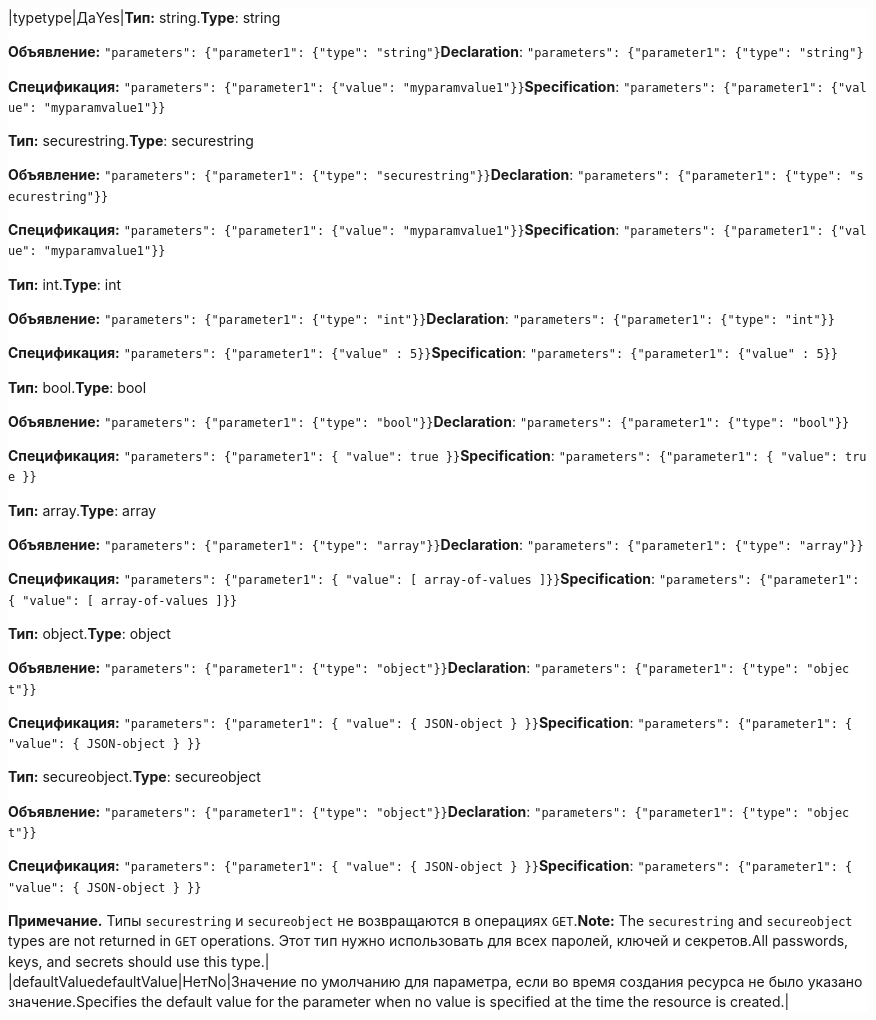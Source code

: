 |<span data-ttu-id="c3147-144">type</span><span class="sxs-lookup"><span data-stu-id="c3147-144">type</span></span>|<span data-ttu-id="c3147-145">Да</span><span class="sxs-lookup"><span data-stu-id="c3147-145">Yes</span></span>|<span data-ttu-id="c3147-146">**Тип:** string.</span><span class="sxs-lookup"><span data-stu-id="c3147-146">**Type**: string</span></span> <p> <span data-ttu-id="c3147-147">**Объявление:** `"parameters": {"parameter1": {"type": "string"}`</span><span class="sxs-lookup"><span data-stu-id="c3147-147">**Declaration**: `"parameters": {"parameter1": {"type": "string"}`</span></span> <p> <span data-ttu-id="c3147-148">**Спецификация:** `"parameters": {"parameter1": {"value": "myparamvalue1"}}`</span><span class="sxs-lookup"><span data-stu-id="c3147-148">**Specification**: `"parameters": {"parameter1": {"value": "myparamvalue1"}}`</span></span> <p> <span data-ttu-id="c3147-149">**Тип:** securestring.</span><span class="sxs-lookup"><span data-stu-id="c3147-149">**Type**: securestring</span></span> <p> <span data-ttu-id="c3147-150">**Объявление:** `"parameters": {"parameter1": {"type": "securestring"}}`</span><span class="sxs-lookup"><span data-stu-id="c3147-150">**Declaration**: `"parameters": {"parameter1": {"type": "securestring"}}`</span></span> <p> <span data-ttu-id="c3147-151">**Спецификация:** `"parameters": {"parameter1": {"value": "myparamvalue1"}}`</span><span class="sxs-lookup"><span data-stu-id="c3147-151">**Specification**: `"parameters": {"parameter1": {"value": "myparamvalue1"}}`</span></span> <p> <span data-ttu-id="c3147-152">**Тип:** int.</span><span class="sxs-lookup"><span data-stu-id="c3147-152">**Type**: int</span></span> <p> <span data-ttu-id="c3147-153">**Объявление:** `"parameters": {"parameter1": {"type": "int"}}`</span><span class="sxs-lookup"><span data-stu-id="c3147-153">**Declaration**: `"parameters": {"parameter1": {"type": "int"}}`</span></span> <p> <span data-ttu-id="c3147-154">**Спецификация:** `"parameters": {"parameter1": {"value" : 5}}`</span><span class="sxs-lookup"><span data-stu-id="c3147-154">**Specification**: `"parameters": {"parameter1": {"value" : 5}}`</span></span> <p> <span data-ttu-id="c3147-155">**Тип:** bool.</span><span class="sxs-lookup"><span data-stu-id="c3147-155">**Type**: bool</span></span> <p> <span data-ttu-id="c3147-156">**Объявление:** `"parameters": {"parameter1": {"type": "bool"}}`</span><span class="sxs-lookup"><span data-stu-id="c3147-156">**Declaration**: `"parameters": {"parameter1": {"type": "bool"}}`</span></span> <p> <span data-ttu-id="c3147-157">**Спецификация:** `"parameters": {"parameter1": { "value": true }}`</span><span class="sxs-lookup"><span data-stu-id="c3147-157">**Specification**: `"parameters": {"parameter1": { "value": true }}`</span></span> <p> <span data-ttu-id="c3147-158">**Тип:** array.</span><span class="sxs-lookup"><span data-stu-id="c3147-158">**Type**: array</span></span> <p> <span data-ttu-id="c3147-159">**Объявление:** `"parameters": {"parameter1": {"type": "array"}}`</span><span class="sxs-lookup"><span data-stu-id="c3147-159">**Declaration**: `"parameters": {"parameter1": {"type": "array"}}`</span></span> <p> <span data-ttu-id="c3147-160">**Спецификация:** `"parameters": {"parameter1": { "value": [ array-of-values ]}}`</span><span class="sxs-lookup"><span data-stu-id="c3147-160">**Specification**: `"parameters": {"parameter1": { "value": [ array-of-values ]}}`</span></span> <p> <span data-ttu-id="c3147-161">**Тип:** object.</span><span class="sxs-lookup"><span data-stu-id="c3147-161">**Type**: object</span></span> <p> <span data-ttu-id="c3147-162">**Объявление:** `"parameters": {"parameter1": {"type": "object"}}`</span><span class="sxs-lookup"><span data-stu-id="c3147-162">**Declaration**: `"parameters": {"parameter1": {"type": "object"}}`</span></span> <p> <span data-ttu-id="c3147-163">**Спецификация:** `"parameters": {"parameter1": { "value": { JSON-object } }}`</span><span class="sxs-lookup"><span data-stu-id="c3147-163">**Specification**: `"parameters": {"parameter1": { "value": { JSON-object } }}`</span></span> <p> <span data-ttu-id="c3147-164">**Тип:** secureobject.</span><span class="sxs-lookup"><span data-stu-id="c3147-164">**Type**: secureobject</span></span> <p> <span data-ttu-id="c3147-165">**Объявление:** `"parameters": {"parameter1": {"type": "object"}}`</span><span class="sxs-lookup"><span data-stu-id="c3147-165">**Declaration**: `"parameters": {"parameter1": {"type": "object"}}`</span></span> <p> <span data-ttu-id="c3147-166">**Спецификация:** `"parameters": {"parameter1": { "value": { JSON-object } }}`</span><span class="sxs-lookup"><span data-stu-id="c3147-166">**Specification**: `"parameters": {"parameter1": { "value": { JSON-object } }}`</span></span> <p> <span data-ttu-id="c3147-167">**Примечание.** Типы `securestring` и `secureobject` не возвращаются в операциях `GET`.</span><span class="sxs-lookup"><span data-stu-id="c3147-167">**Note:** The `securestring` and `secureobject` types are not returned in `GET` operations.</span></span> <span data-ttu-id="c3147-168">Этот тип нужно использовать для всех паролей, ключей и секретов.</span><span class="sxs-lookup"><span data-stu-id="c3147-168">All passwords, keys, and secrets should use this type.</span></span>|  
|<span data-ttu-id="c3147-169">defaultValue</span><span class="sxs-lookup"><span data-stu-id="c3147-169">defaultValue</span></span>|<span data-ttu-id="c3147-170">Нет</span><span class="sxs-lookup"><span data-stu-id="c3147-170">No</span></span>|<span data-ttu-id="c3147-171">Значение по умолчанию для параметра, если во время создания ресурса не было указано значение.</span><span class="sxs-lookup"><span data-stu-id="c3147-171">Specifies the default value for the parameter when no value is specified at the time the resource is created.</span></span>|  